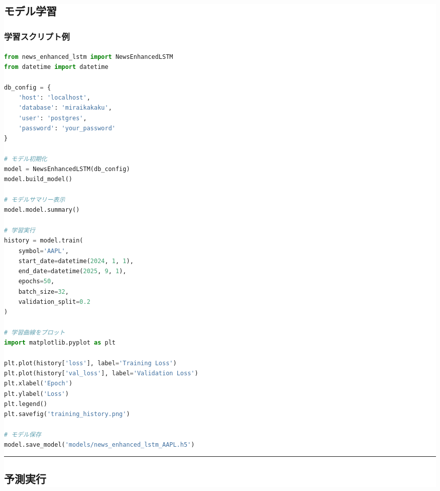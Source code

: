 
## モデル学習

### 学習スクリプト例

```python
from news_enhanced_lstm import NewsEnhancedLSTM
from datetime import datetime

db_config = {
    'host': 'localhost',
    'database': 'miraikakaku',
    'user': 'postgres',
    'password': 'your_password'
}

# モデル初期化
model = NewsEnhancedLSTM(db_config)
model.build_model()

# モデルサマリー表示
model.model.summary()

# 学習実行
history = model.train(
    symbol='AAPL',
    start_date=datetime(2024, 1, 1),
    end_date=datetime(2025, 9, 1),
    epochs=50,
    batch_size=32,
    validation_split=0.2
)

# 学習曲線をプロット
import matplotlib.pyplot as plt

plt.plot(history['loss'], label='Training Loss')
plt.plot(history['val_loss'], label='Validation Loss')
plt.xlabel('Epoch')
plt.ylabel('Loss')
plt.legend()
plt.savefig('training_history.png')

# モデル保存
model.save_model('models/news_enhanced_lstm_AAPL.h5')
```

---

## 予測実行
